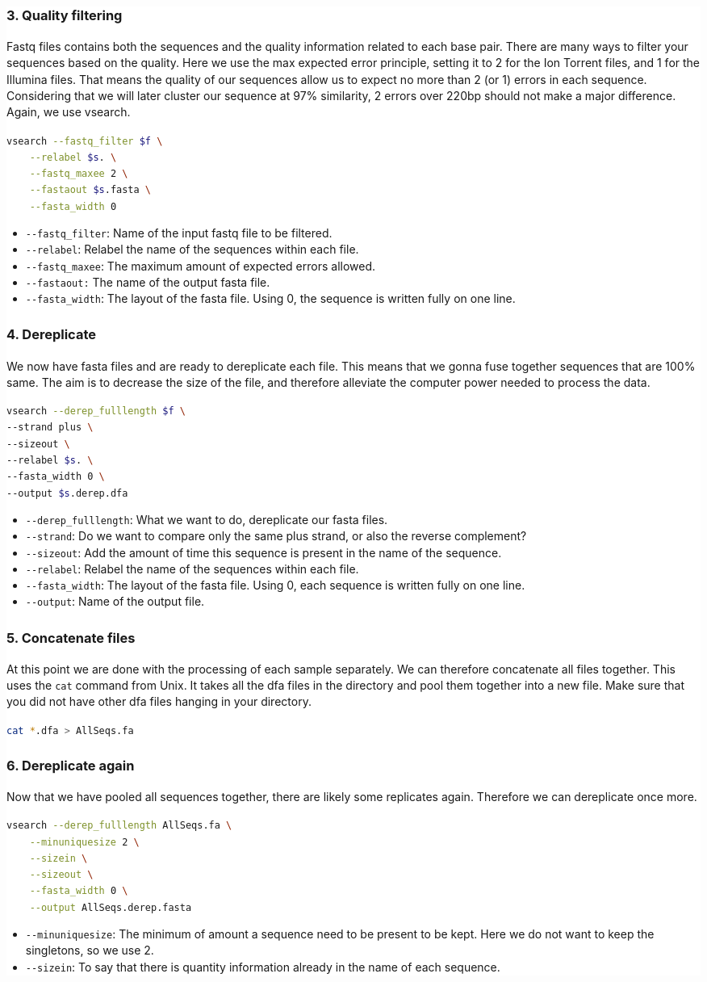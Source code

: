 ### 3. Quality filtering
Fastq files contains both the sequences and the quality information related to each base pair. There are many ways to filter your sequences based on the quality. Here we use the max expected error principle, setting it to 2 for the Ion Torrent files, and 1 for the Illumina files. That means the quality of our sequences allow us to expect no more than 2 (or 1) errors in each sequence. Considering that we will later cluster our sequence at 97% similarity, 2 errors over 220bp should not make a major difference. Again, we use vsearch.
```bash
vsearch --fastq_filter $f \
	--relabel $s. \
	--fastq_maxee 2 \
	--fastaout $s.fasta \
	--fasta_width 0
```
- `--fastq_filter`: Name of the input fastq file to be filtered.
- `--relabel`: Relabel the name of the sequences within each file.
- `--fastq_maxee`:  The maximum amount of expected errors allowed.
- `--fastaout:` The name of the output fasta file.
- `--fasta_width`: The layout of the fasta file. Using 0, the sequence is written fully on one line.

### 4. Dereplicate
We now have fasta files and are ready to dereplicate each file. This means that we gonna fuse together sequences that are 100% same. The aim is to decrease the size of the file, and therefore alleviate the computer power needed to process the data.
```bash 
vsearch --derep_fulllength $f \
--strand plus \
--sizeout \
--relabel $s. \
--fasta_width 0 \
--output $s.derep.dfa
```
- `--derep_fulllength`: What we want to do, dereplicate our fasta files.
- `--strand`: Do we want to compare only the same plus strand, or also the reverse complement? 
- `--sizeout`: Add the amount of time this sequence is present in the name of the sequence.
- `--relabel`: Relabel the name of the sequences within each file.
- `--fasta_width`: The layout of the fasta file. Using 0, each sequence is written fully on one line.
- `--output`: Name of the output file.

### 5. Concatenate files
At this point we are done with the processing of each sample separately. We can therefore concatenate all files together. This uses the `cat` command from Unix. It takes all the dfa files in the directory and pool them together into a new file. Make sure that you did not have other dfa files hanging in your directory.
```bash
cat *.dfa > AllSeqs.fa
```

### 6. Dereplicate again
Now that we have pooled all sequences together, there are likely some replicates again. Therefore we can dereplicate once more.
```bash
vsearch --derep_fulllength AllSeqs.fa \
	--minuniquesize 2 \
	--sizein \
	--sizeout \
	--fasta_width 0 \
	--output AllSeqs.derep.fasta
```
- `--minuniquesize`: The minimum of amount a sequence need to be present to be kept. Here we do not want to keep the singletons, so we use 2.
- `--sizein`: To say that there is quantity information already in the name of each sequence.